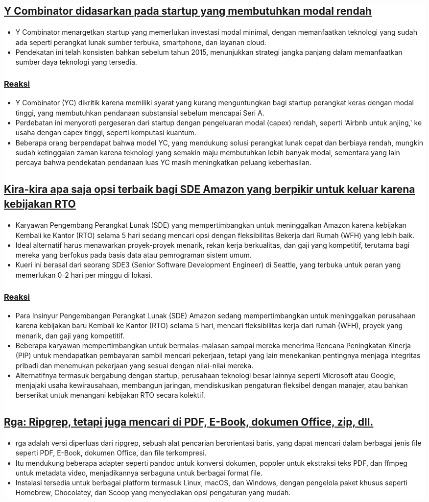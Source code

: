 ## [Y Combinator didasarkan pada startup yang membutuhkan modal rendah](https://twitter.com/bradneuberg/status/1835680235049869495)

- Y Combinator menargetkan startup yang memerlukan investasi modal minimal, dengan memanfaatkan teknologi yang sudah ada seperti perangkat lunak sumber terbuka, smartphone, dan layanan cloud.
- Pendekatan ini telah konsisten bahkan sebelum tahun 2015, menunjukkan strategi jangka panjang dalam memanfaatkan sumber daya teknologi yang tersedia.

### [Reaksi](https://news.ycombinator.com/item?id=41562981)

- Y Combinator (YC) dikritik karena memiliki syarat yang kurang menguntungkan bagi startup perangkat keras dengan modal tinggi, yang membutuhkan pendanaan substansial sebelum mencapai Seri A.
- Perdebatan ini menyoroti pergeseran dari startup dengan pengeluaran modal (capex) rendah, seperti 'Airbnb untuk anjing,' ke usaha dengan capex tinggi, seperti komputasi kuantum.
- Beberapa orang berpendapat bahwa model YC, yang mendukung solusi perangkat lunak cepat dan berbiaya rendah, mungkin sudah ketinggalan zaman karena teknologi yang semakin maju membutuhkan lebih banyak modal, sementara yang lain percaya bahwa pendekatan pendanaan luas YC masih meningkatkan peluang keberhasilan.

## [Kira-kira apa saja opsi terbaik bagi SDE Amazon yang berpikir untuk keluar karena kebijakan RTO](https://news.ycombinator.com/item?id=41563621)

- Karyawan Pengembang Perangkat Lunak (SDE) yang mempertimbangkan untuk meninggalkan Amazon karena kebijakan Kembali ke Kantor (RTO) selama 5 hari sedang mencari opsi dengan fleksibilitas Bekerja dari Rumah (WFH) yang lebih baik.
- Ideal alternatif harus menawarkan proyek-proyek menarik, rekan kerja berkualitas, dan gaji yang kompetitif, terutama bagi mereka yang berfokus pada basis data atau pemrograman sistem umum.
- Kueri ini berasal dari seorang SDE3 (Senior Software Development Engineer) di Seattle, yang terbuka untuk peran yang memerlukan 0-2 hari per minggu di lokasi.

### [Reaksi](https://news.ycombinator.com/item?id=41563621)

- Para Insinyur Pengembangan Perangkat Lunak (SDE) Amazon sedang mempertimbangkan untuk meninggalkan perusahaan karena kebijakan baru Kembali ke Kantor (RTO) selama 5 hari, mencari fleksibilitas kerja dari rumah (WFH), proyek yang menarik, dan gaji yang kompetitif.
- Beberapa karyawan mempertimbangkan untuk bermalas-malasan sampai mereka menerima Rencana Peningkatan Kinerja (PIP) untuk mendapatkan pembayaran sambil mencari pekerjaan, tetapi yang lain menekankan pentingnya menjaga integritas pribadi dan menemukan pekerjaan yang sesuai dengan nilai-nilai mereka.
- Alternatifnya termasuk bergabung dengan startup, perusahaan teknologi besar lainnya seperti Microsoft atau Google, menjajaki usaha kewirausahaan, membangun jaringan, mendiskusikan pengaturan fleksibel dengan manajer, atau bahkan berserikat untuk menangani kebijakan RTO secara kolektif.

## [Rga: Ripgrep, tetapi juga mencari di PDF, E-Book, dokumen Office, zip, dll.](https://github.com/phiresky/ripgrep-all)

- rga adalah versi diperluas dari ripgrep, sebuah alat pencarian berorientasi baris, yang dapat mencari dalam berbagai jenis file seperti PDF, E-Book, dokumen Office, dan file terkompresi.
- Itu mendukung beberapa adapter seperti pandoc untuk konversi dokumen, poppler untuk ekstraksi teks PDF, dan ffmpeg untuk metadata video, menjadikannya serbaguna untuk berbagai format file.
- Instalasi tersedia untuk berbagai platform termasuk Linux, macOS, dan Windows, dengan pengelola paket khusus seperti Homebrew, Chocolatey, dan Scoop yang menyediakan opsi pengaturan yang mudah.

